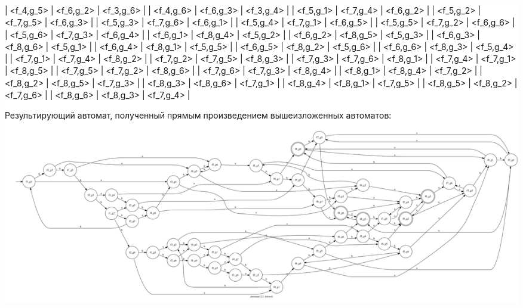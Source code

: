 | <f_4,g_5> | <f_6,g_2> | <f_3,g_6> |
| <f_4,g_6> | <f_6,g_3> | <f_3,g_4> |
| <f_5,g_1> | <f_7,g_4> | <f_6,g_2> |
| <f_5,g_2> | <f_7,g_5> | <f_6,g_3> |
| <f_5,g_3> | <f_7,g_6> | <f_6,g_1> |
| <f_5,g_4> | <f_7,g_1> | <f_6,g_5> |
| <f_5,g_5> | <f_7,g_2> | <f_6,g_6> |
| <f_5,g_6> | <f_7,g_3> | <f_6,g_4> |
| <f_6,g_1> | <f_8,g_4> | <f_5,g_2> |
| <f_6,g_2> | <f_8,g_5> | <f_5,g_3> |
| <f_6,g_3> | <f_8,g_6> | <f_5,g_1> |
| <f_6,g_4> | <f_8,g_1> | <f_5,g_5> |
| <f_6,g_5> | <f_8,g_2> | <f_5,g_6> |
| <f_6,g_6> | <f_8,g_3> | <f_5,g_4> |
| <f_7,g_1> | <f_7,g_4> | <f_8,g_2> |
| <f_7,g_2> | <f_7,g_5> | <f_8,g_3> |
| <f_7,g_3> | <f_7,g_6> | <f_8,g_1> |
| <f_7,g_4> | <f_7,g_1> | <f_8,g_5> |
| <f_7,g_5> | <f_7,g_2> | <f_8,g_6> |
| <f_7,g_6> | <f_7,g_3> | <f_8,g_4> |
| <f_8,g_1> | <f_8,g_4> | <f_7,g_2> |
| <f_8,g_2> | <f_8,g_5> | <f_7,g_3> |
| <f_8,g_3> | <f_8,g_6> | <f_7,g_1> |
| <f_8,g_4> | <f_8,g_1> | <f_7,g_5> |
| <f_8,g_5> | <f_8,g_2> | <f_7,g_6> |
| <f_8,g_6> | <f_8,g_3> | <f_7,g_4> |

Результирующий автомат, полученный прямым произведением вышеизложенных автоматов:

![](./second_task/svg_files/gr_2_5.svg)
